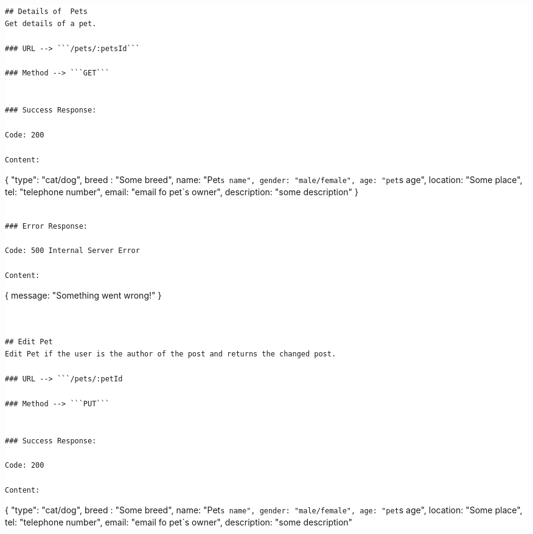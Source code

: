 ```
## Details of  Pets
Get details of a pet.

### URL --> ```/pets/:petsId```

### Method --> ```GET```


### Success Response:

Code: 200

Content: 
``` 

{
    "type": "cat/dog",
        breed : "Some breed",
        name: "Pet`s name",
        gender: "male/female",
        age: "pet`s age",
        location: "Some place",
        tel: "telephone number",
        email: "email fo pet`s owner",
        description: "some description" 
}

```

### Error Response:

Code: 500 Internal Server Error

Content: 
```
{
    message: "Something went wrong!"
}
```


## Edit Pet
Edit Pet if the user is the author of the post and returns the changed post.

### URL --> ```/pets/:petId

### Method --> ```PUT```


### Success Response:

Code: 200

Content: 
``` 
{
    "type": "cat/dog",
        breed : "Some breed",
        name: "Pet`s name",
        gender: "male/female",
        age: "pet`s age",
        location: "Some place",
        tel: "telephone number",
        email: "email fo pet`s owner",
        description: "some description" 